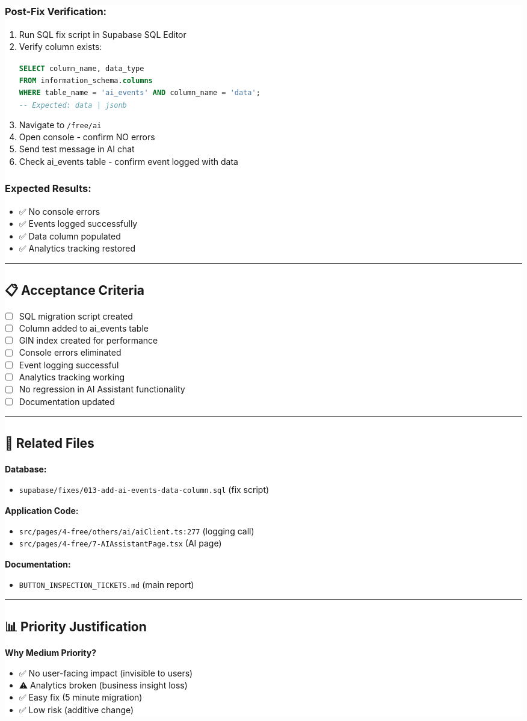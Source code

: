 ### Post-Fix Verification:
1. Run SQL fix script in Supabase SQL Editor
2. Verify column exists:
   ```sql
   SELECT column_name, data_type 
   FROM information_schema.columns 
   WHERE table_name = 'ai_events' AND column_name = 'data';
   -- Expected: data | jsonb
   ```
3. Navigate to `/free/ai`
4. Open console - confirm NO errors
5. Send test message in AI chat
6. Check ai_events table - confirm event logged with data

### Expected Results:
- ✅ No console errors
- ✅ Events logged successfully
- ✅ Data column populated
- ✅ Analytics tracking restored

---

## 📋 Acceptance Criteria

- [ ] SQL migration script created
- [ ] Column added to ai_events table
- [ ] GIN index created for performance
- [ ] Console errors eliminated
- [ ] Event logging successful
- [ ] Analytics tracking working
- [ ] No regression in AI Assistant functionality
- [ ] Documentation updated

---

## 🔗 Related Files

**Database:**
- `supabase/fixes/013-add-ai-events-data-column.sql` (fix script)

**Application Code:**
- `src/pages/4-free/others/ai/aiClient.ts:277` (logging call)
- `src/pages/4-free/7-AIAssistantPage.tsx` (AI page)

**Documentation:**
- `BUTTON_INSPECTION_TICKETS.md` (main report)

---

## 📊 Priority Justification

**Why Medium Priority?**
- ✅ No user-facing impact (invisible to users)
- ⚠️ Analytics broken (business insight loss)
- ✅ Easy fix (5 minute migration)
- ✅ Low risk (additive change)
